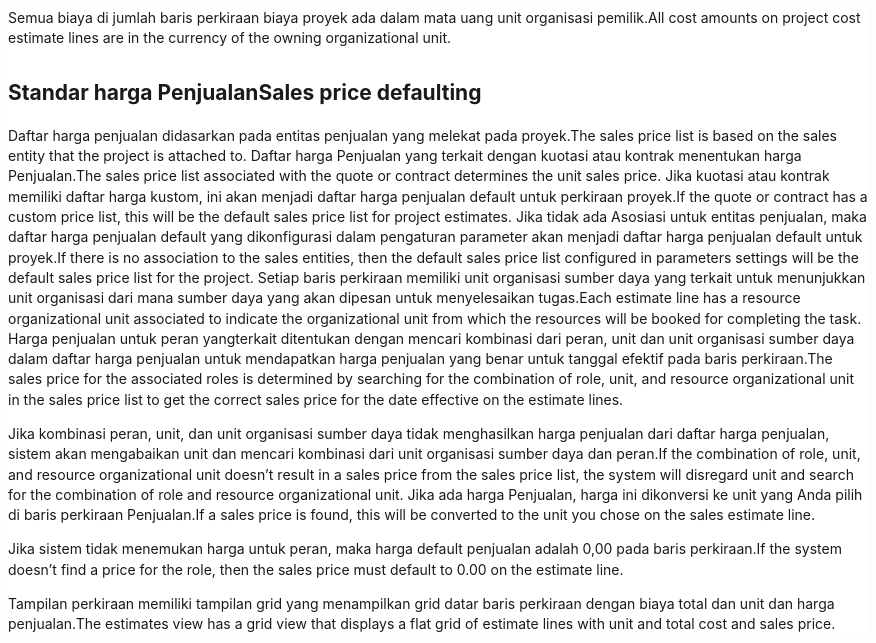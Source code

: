  <span data-ttu-id="0d532-119">Semua biaya di jumlah baris perkiraan biaya proyek ada dalam mata uang unit organisasi pemilik.</span><span class="sxs-lookup"><span data-stu-id="0d532-119">All cost amounts on project cost estimate lines are in the currency of the owning organizational unit.</span></span>  
  
## <a name="sales-price-defaulting"></a><span data-ttu-id="0d532-120">Standar harga Penjualan</span><span class="sxs-lookup"><span data-stu-id="0d532-120">Sales price defaulting</span></span>  
<span data-ttu-id="0d532-121">Daftar harga penjualan didasarkan pada entitas penjualan yang melekat pada proyek.</span><span class="sxs-lookup"><span data-stu-id="0d532-121">The sales price list is based on the sales entity that the project is attached to.</span></span> <span data-ttu-id="0d532-122">Daftar harga Penjualan yang terkait dengan kuotasi atau kontrak menentukan harga Penjualan.</span><span class="sxs-lookup"><span data-stu-id="0d532-122">The sales price list associated with the quote or contract determines the unit sales price.</span></span> <span data-ttu-id="0d532-123">Jika kuotasi atau kontrak memiliki daftar harga kustom, ini akan menjadi daftar harga penjualan default untuk perkiraan proyek.</span><span class="sxs-lookup"><span data-stu-id="0d532-123">If the quote or contract has a custom price list, this will be the default sales price list for project estimates.</span></span> <span data-ttu-id="0d532-124">Jika tidak ada Asosiasi untuk entitas penjualan, maka daftar harga penjualan default yang dikonfigurasi dalam pengaturan parameter akan menjadi daftar harga penjualan default untuk proyek.</span><span class="sxs-lookup"><span data-stu-id="0d532-124">If there is no association to the sales entities, then the default sales price list configured in parameters settings will be the default sales price list for the project.</span></span> <span data-ttu-id="0d532-125">Setiap baris perkiraan memiliki unit organisasi sumber daya yang terkait untuk menunjukkan unit organisasi dari mana sumber daya yang akan dipesan untuk menyelesaikan tugas.</span><span class="sxs-lookup"><span data-stu-id="0d532-125">Each estimate line has a resource organizational unit associated to indicate the organizational unit from which the resources will be booked for completing the task.</span></span> <span data-ttu-id="0d532-126">Harga penjualan untuk peran yangterkait ditentukan dengan mencari kombinasi dari peran, unit dan unit organisasi sumber daya dalam daftar harga penjualan untuk mendapatkan harga penjualan yang benar untuk tanggal efektif pada baris perkiraan.</span><span class="sxs-lookup"><span data-stu-id="0d532-126">The sales price for the associated roles is determined by searching for the combination of role, unit, and resource organizational unit in the sales price list to get the correct sales price for the date effective on the estimate lines.</span></span>  
  
<span data-ttu-id="0d532-127">Jika kombinasi peran, unit, dan unit organisasi sumber daya tidak menghasilkan harga penjualan dari daftar harga penjualan, sistem akan mengabaikan unit dan mencari kombinasi dari unit organisasi sumber daya dan peran.</span><span class="sxs-lookup"><span data-stu-id="0d532-127">If the combination of role, unit, and resource organizational unit doesn’t result in a sales price from the sales price list, the system will disregard unit and search for the combination of role and resource organizational unit.</span></span> <span data-ttu-id="0d532-128">Jika ada harga Penjualan, harga ini dikonversi ke unit yang Anda pilih di baris perkiraan Penjualan.</span><span class="sxs-lookup"><span data-stu-id="0d532-128">If a sales price is found, this will be converted to the unit you chose on the sales estimate line.</span></span>  
  
<span data-ttu-id="0d532-129">Jika sistem tidak menemukan harga untuk peran, maka harga default penjualan adalah 0,00 pada baris perkiraan.</span><span class="sxs-lookup"><span data-stu-id="0d532-129">If the system doesn’t find a price for the role, then the sales price must default to 0.00 on the estimate line.</span></span>  
  
<span data-ttu-id="0d532-130">Tampilan perkiraan memiliki tampilan grid yang menampilkan grid datar baris perkiraan dengan biaya total dan unit dan harga penjualan.</span><span class="sxs-lookup"><span data-stu-id="0d532-130">The estimates view has a grid view that displays a flat grid of estimate lines with unit and total cost and sales price.</span></span>  
  